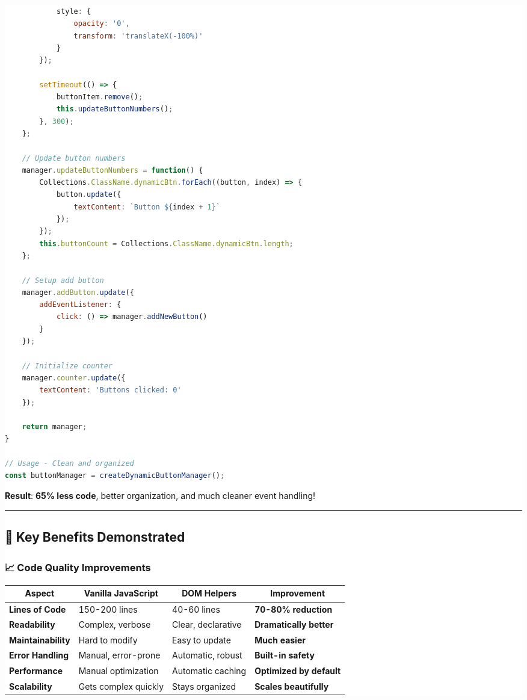 ```javascript
            style: {
                opacity: '0',
                transform: 'translateX(-100%)'
            }
        });
        
        setTimeout(() => {
            buttonItem.remove();
            this.updateButtonNumbers();
        }, 300);
    };
    
    // Update button numbers
    manager.updateButtonNumbers = function() {
        Collections.ClassName.dynamicBtn.forEach((button, index) => {
            button.update({
                textContent: `Button ${index + 1}`
            });
        });
        this.buttonCount = Collections.ClassName.dynamicBtn.length;
    };
    
    // Setup add button
    manager.addButton.update({
        addEventListener: {
            click: () => manager.addNewButton()
        }
    });
    
    // Initialize counter
    manager.counter.update({
        textContent: 'Buttons clicked: 0'
    });
    
    return manager;
}

// Usage - Clean and organized
const buttonManager = createDynamicButtonManager();
```

**Result**: **65% less code**, better organization, and much cleaner event handling!

---

## 🎯 **Key Benefits Demonstrated**

### 📈 **Code Quality Improvements**

| Aspect | Vanilla JavaScript | DOM Helpers | Improvement |
|--------|-------------------|-------------|-------------|
| **Lines of Code** | 150-200 lines | 40-60 lines | **70-80% reduction** |
| **Readability** | Complex, verbose | Clear, declarative | **Dramatically better** |
| **Maintainability** | Hard to modify | Easy to update | **Much easier** |
| **Error Handling** | Manual, error-prone | Automatic, robust | **Built-in safety** |
| **Performance** | Manual optimization | Automatic caching | **Optimized by default** |
| **Scalability** | Gets complex quickly | Stays organized | **Scales beautifully** |
